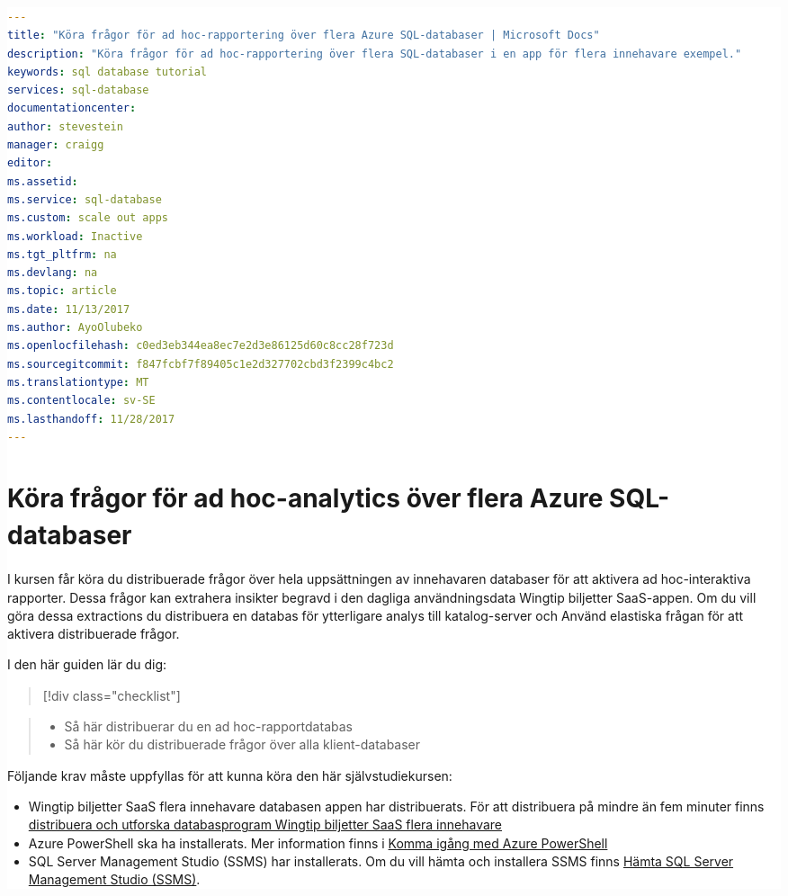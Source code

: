 ```yaml
---
title: "Köra frågor för ad hoc-rapportering över flera Azure SQL-databaser | Microsoft Docs"
description: "Köra frågor för ad hoc-rapportering över flera SQL-databaser i en app för flera innehavare exempel."
keywords: sql database tutorial
services: sql-database
documentationcenter: 
author: stevestein
manager: craigg
editor: 
ms.assetid: 
ms.service: sql-database
ms.custom: scale out apps
ms.workload: Inactive
ms.tgt_pltfrm: na
ms.devlang: na
ms.topic: article
ms.date: 11/13/2017
ms.author: AyoOlubeko
ms.openlocfilehash: c0ed3eb344ea8ec7e2d3e86125d60c8cc28f723d
ms.sourcegitcommit: f847fcbf7f89405c1e2d327702cbd3f2399c4bc2
ms.translationtype: MT
ms.contentlocale: sv-SE
ms.lasthandoff: 11/28/2017
---
```

# <a name="run-ad-hoc-analytics-queries-across-multiple-azure-sql-databases"></a>Köra frågor för ad hoc-analytics över flera Azure SQL-databaser

I kursen får köra du distribuerade frågor över hela uppsättningen av innehavaren databaser för att aktivera ad hoc-interaktiva rapporter. Dessa frågor kan extrahera insikter begravd i den dagliga användningsdata Wingtip biljetter SaaS-appen. Om du vill göra dessa extractions du distribuera en databas för ytterligare analys till katalog-server och Använd elastiska frågan för att aktivera distribuerade frågor.


I den här guiden lär du dig:

> [!div class="checklist"]

> * Så här distribuerar du en ad hoc-rapportdatabas
> * Så här kör du distribuerade frågor över alla klient-databaser


Följande krav måste uppfyllas för att kunna köra den här självstudiekursen:

* Wingtip biljetter SaaS flera innehavare databasen appen har distribuerats. För att distribuera på mindre än fem minuter finns [distribuera och utforska databasprogram Wingtip biljetter SaaS flera innehavare](saas-multitenantdb-get-started-deploy.md)
* Azure PowerShell ska ha installerats. Mer information finns i [Komma igång med Azure PowerShell](https://docs.microsoft.com/powershell/azure/get-started-azureps)
* SQL Server Management Studio (SSMS) har installerats. Om du vill hämta och installera SSMS finns [Hämta SQL Server Management Studio (SSMS)](https://docs.microsoft.com/sql/ssms/download-sql-server-management-studio-ssms).
